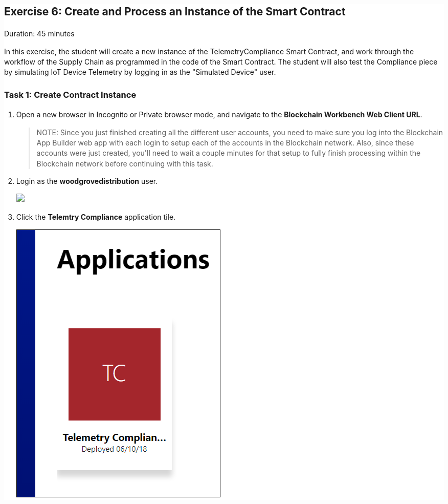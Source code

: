Exercise 6: Create and Process an Instance of the Smart Contract
----------------------------------------------------------------

Duration: 45 minutes

In this exercise, the student will create a new instance of the TelemetryCompliance Smart Contract, and work through the workflow of the Supply Chain as programmed in the code of the Smart Contract. The student will also test the Compliance piece by simulating IoT Device Telemetry by logging in as the "Simulated Device" user.

### Task 1: Create Contract Instance

1.  Open a new browser in Incognito or Private browser mode, and navigate to the **Blockchain Workbench Web Client URL**.

    >NOTE: Since you just finished creating all the different user accounts, you need to make sure you log into the Blockchain App Builder web app with each login to setup each of the accounts in the Blockchain network. Also, since these accounts were just created, you'll need to wait a couple minutes for that setup to fully finish processing within the Blockchain network before continuing with this task.

2.  Login as the **woodgrovedistribution** user.

    ![](\images\media/image123.png)

3.  Click the **Telemtry Compliance** application tile.

    ![](images/media/image124.png)
